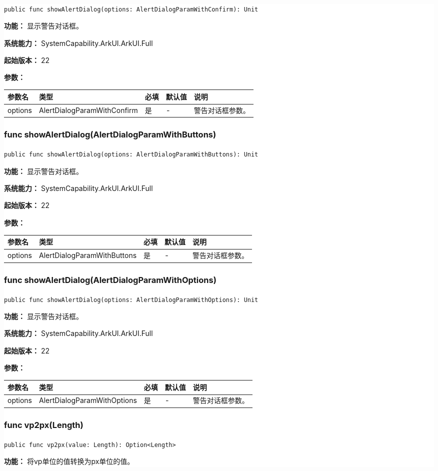 ```cangjie
public func showAlertDialog(options: AlertDialogParamWithConfirm): Unit
```

**功能：** 显示警告对话框。

**系统能力：** SystemCapability.ArkUI.ArkUI.Full

**起始版本：** 22

**参数：**

|参数名|类型|必填|默认值|说明|
|:---|:---|:---|:---|:---|
|options|AlertDialogParamWithConfirm|是|-|警告对话框参数。|

### func showAlertDialog(AlertDialogParamWithButtons)

```cangjie
public func showAlertDialog(options: AlertDialogParamWithButtons): Unit
```

**功能：** 显示警告对话框。

**系统能力：** SystemCapability.ArkUI.ArkUI.Full

**起始版本：** 22

**参数：**

|参数名|类型|必填|默认值|说明|
|:---|:---|:---|:---|:---|
|options|AlertDialogParamWithButtons|是|-|警告对话框参数。|

### func showAlertDialog(AlertDialogParamWithOptions)

```cangjie
public func showAlertDialog(options: AlertDialogParamWithOptions): Unit
```

**功能：** 显示警告对话框。

**系统能力：** SystemCapability.ArkUI.ArkUI.Full

**起始版本：** 22

**参数：**

|参数名|类型|必填|默认值|说明|
|:---|:---|:---|:---|:---|
|options|AlertDialogParamWithOptions|是|-|警告对话框参数。|

### func vp2px(Length)

```cangjie
public func vp2px(value: Length): Option<Length>
```

**功能：** 将vp单位的值转换为px单位的值。
